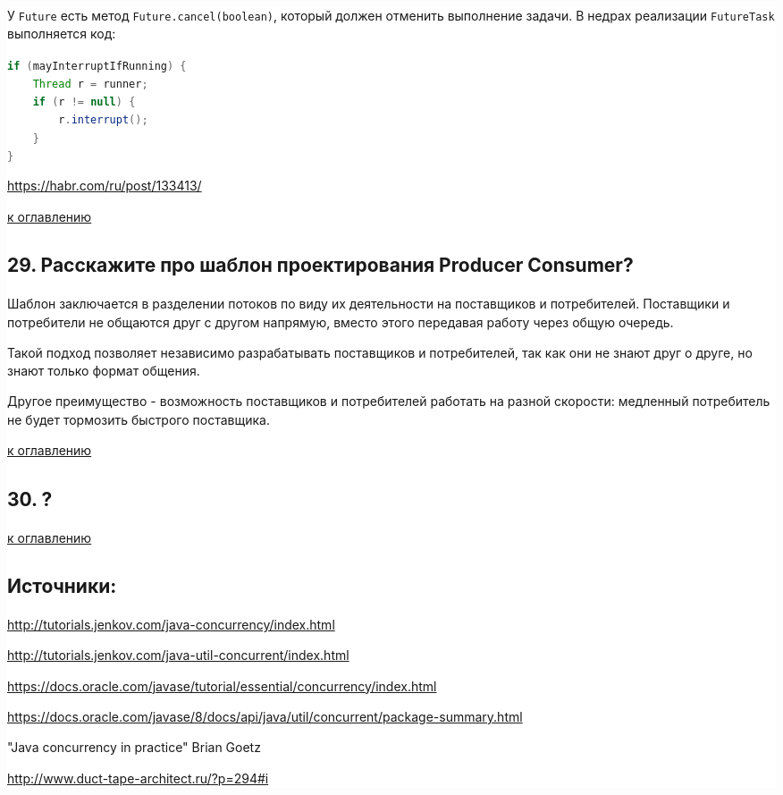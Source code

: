 У `Future` есть метод `Future.cancel(boolean)`, который должен отменить выполнение задачи. 
В недрах реализации `FutureTask` выполняется код:

```java
if (mayInterruptIfRunning) {
    Thread r = runner;
    if (r != null) {
        r.interrupt(); 
    }
}
```

https://habr.com/ru/post/133413/

[к оглавлению](#Multithreading)

## 29. Расскажите про шаблон проектирования Producer Consumer?

Шаблон заключается в разделении потоков по виду их деятельности на поставщиков и потребителей. 
Поставщики и потребители не общаются друг с другом напрямую, вместо этого передавая работу через общую очередь. 

Такой подход позволяет независимо разрабатывать поставщиков и потребителей, так как они не знают друг о друге, 
но знают только формат общения. 

Другое преимущество - возможность поставщиков и потребителей работать на разной скорости: 
медленный потребитель не будет тормозить быстрого поставщика.

[к оглавлению](#Multithreading)

## 30. ?



[к оглавлению](#Multithreading)


## Источники:

http://tutorials.jenkov.com/java-concurrency/index.html

http://tutorials.jenkov.com/java-util-concurrent/index.html

https://docs.oracle.com/javase/tutorial/essential/concurrency/index.html

https://docs.oracle.com/javase/8/docs/api/java/util/concurrent/package-summary.html

"Java concurrency in practice" Brian Goetz

http://www.duct-tape-architect.ru/?p=294#i